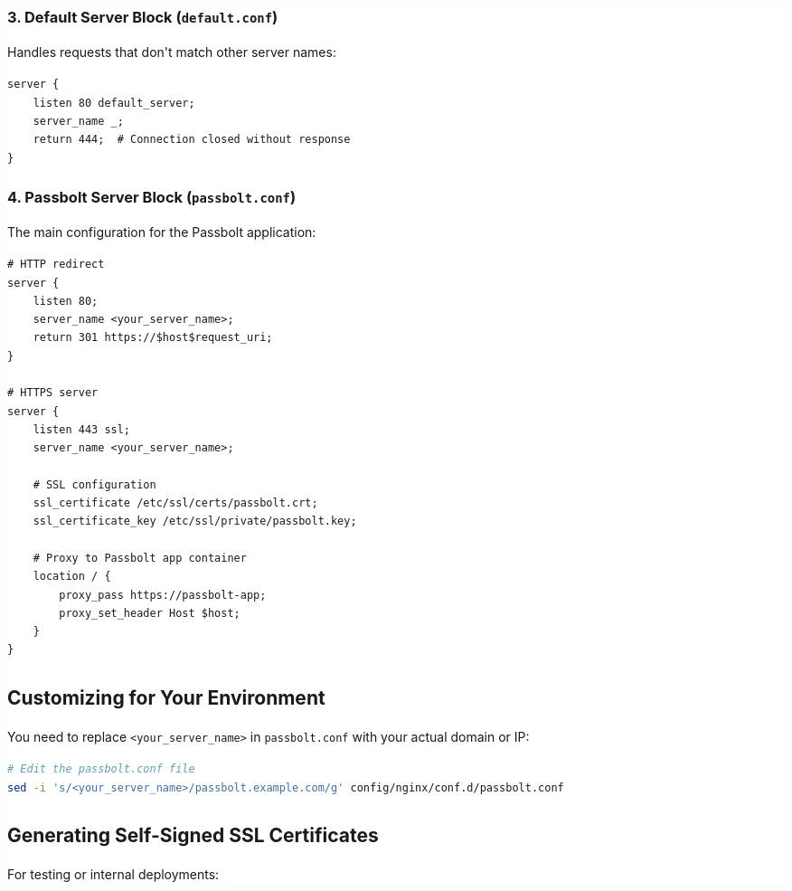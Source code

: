 ### 3. Default Server Block (`default.conf`)

Handles requests that don't match other server names:

```nginx
server {
    listen 80 default_server;
    server_name _;
    return 444;  # Connection closed without response
}
```

### 4. Passbolt Server Block (`passbolt.conf`)

The main configuration for the Passbolt application:

```nginx
# HTTP redirect
server {
    listen 80;
    server_name <your_server_name>;
    return 301 https://$host$request_uri;
}

# HTTPS server
server {
    listen 443 ssl;
    server_name <your_server_name>;
    
    # SSL configuration
    ssl_certificate /etc/ssl/certs/passbolt.crt;
    ssl_certificate_key /etc/ssl/private/passbolt.key;
    
    # Proxy to Passbolt app container
    location / {
        proxy_pass https://passbolt-app;
        proxy_set_header Host $host;
    }
}
```

## Customizing for Your Environment

You need to replace `<your_server_name>` in `passbolt.conf` with your actual domain or IP:

```bash
# Edit the passbolt.conf file
sed -i 's/<your_server_name>/passbolt.example.com/g' config/nginx/conf.d/passbolt.conf
```

## Generating Self-Signed SSL Certificates

For testing or internal deployments:
